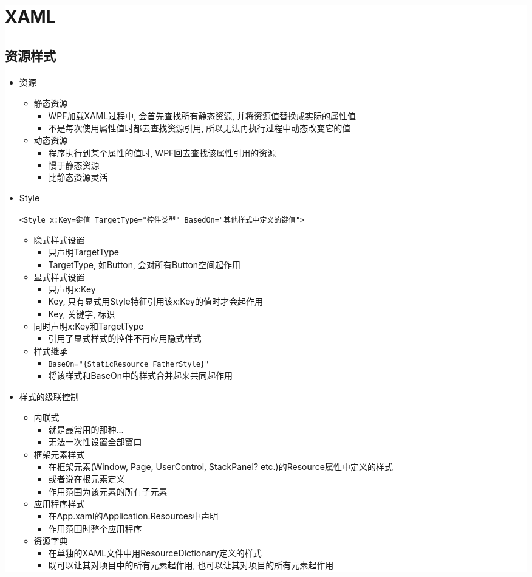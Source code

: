 # XAML

## 资源样式

- 资源
  - 静态资源
    - WPF加载XAML过程中, 会首先查找所有静态资源, 并将资源值替换成实际的属性值
    - 不是每次使用属性值时都去查找资源引用, 所以无法再执行过程中动态改变它的值
  - 动态资源
    - 程序执行到某个属性的值时, WPF回去查找该属性引用的资源
    - 慢于静态资源
    - 比静态资源灵活

- Style

  ```xaml
  <Style x:Key=键值 TargetType="控件类型" BasedOn="其他样式中定义的键值">
  ```

  - 隐式样式设置
    - 只声明TargetType
    - TargetType, 如Button, 会对所有Button空间起作用
  - 显式样式设置
    - 只声明x:Key
    - Key, 只有显式用Style特征引用该x:Key的值时才会起作用
    - Key, 关键字, 标识
  - 同时声明x:Key和TargetType
    - 引用了显式样式的控件不再应用隐式样式
  - 样式继承
    - `BaseOn="{StaticResource FatherStyle}"`
    - 将该样式和BaseOn中的样式合并起来共同起作用

- 样式的级联控制

  - 内联式
    - 就是最常用的那种...
    - 无法一次性设置全部窗口
  - 框架元素样式
    - 在框架元素(Window, Page, UserControl, StackPanel? etc.)的Resource属性中定义的样式
    - 或者说在根元素定义
    - 作用范围为该元素的所有子元素
  - 应用程序样式
    - 在App.xaml的Application.Resources中声明
    - 作用范围时整个应用程序
  - 资源字典
    - 在单独的XAML文件中用ResourceDictionary定义的样式
    - 既可以让其对项目中的所有元素起作用, 也可以让其对项目的所有元素起作用

